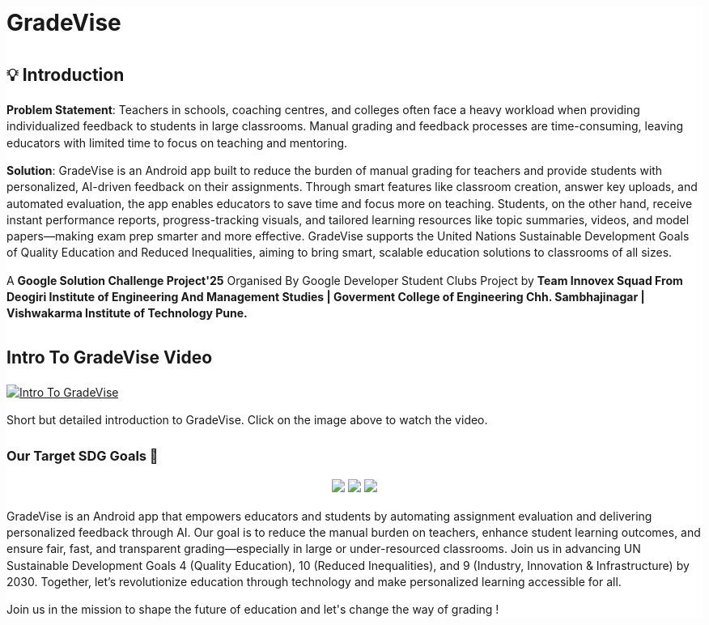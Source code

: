 
# GradeVise

## 💡 Introduction

**Problem Statement**: Teachers in schools, coaching centres, and colleges often face a heavy workload when providing individualized feedback to students in large classrooms. Manual grading and feedback processes are time-consuming, leaving educators with limited time to focus on teaching and mentoring.

**Solution**: GradeVise is an Android app built to reduce the burden of manual grading for teachers and provide students with personalized, AI-driven feedback on their assignments. Through smart features like classroom creation, answer key uploads, and automated evaluation, the app enables educators to save time and focus more on teaching. Students, on the other hand, receive instant performance reports, progress-tracking visuals, and tailored learning resources like topic summaries, videos, and model papers—making exam prep smarter and more effective. GradeVise supports the United Nations Sustainable Development Goals of Quality Education and Reduced Inequalities, aiming to bring smart, scalable education solutions to classrooms of all sizes.

A **Google Solution Challenge Project'25** Organised By Google Developer Student Clubs Project by **Team Innovex Squad From Deogiri Institute of Engineering And Management Studies | Goverment College of Engineering Chh. Sambhajinagar | Vishwakarma Institute of Technology Pune.**

## Intro To GradeVise Video

[![Intro To GradeVise](https://i.postimg.cc/sDBW8dcM/Whats-App-Image-2025-04-05-at-22-51-26-5836319e.jpg)
]()


Short but detailed introduction to GradeVise. Click on the image above to watch the video.


### Our Target SDG Goals 🎯

<p align="center">
  <img src="https://i.pinimg.com/474x/68/39/a7/6839a7ef508a0e94a1a51c760f11f894.jpg" width="200"/>
  <img src="https://i.pinimg.com/474x/a7/d5/67/a7d567f116563e93fe05fa4dd73792a3.jpg" width="200"/>
  <img src="https://i.pinimg.com/474x/0e/ac/da/0eacdaaedeb8bdc39b7c0b2d23fc2d80.jpg" width="200"/>
</p>

GradeVise is an Android app that empowers educators and students by automating assignment evaluation and delivering personalized feedback through AI. Our goal is to reduce the manual burden on teachers, enhance student learning outcomes, and ensure fair, fast, and transparent grading—especially in large or under-resourced classrooms. Join us in advancing UN Sustainable Development Goals 4 (Quality Education), 10 (Reduced Inequalities), and 9 (Industry, Innovation & Infrastructure) by 2030. Together, let’s revolutionize education through technology and make personalized learning accessible for all.



Join us in the mission to shape the future of education and let's change the way of grading !

